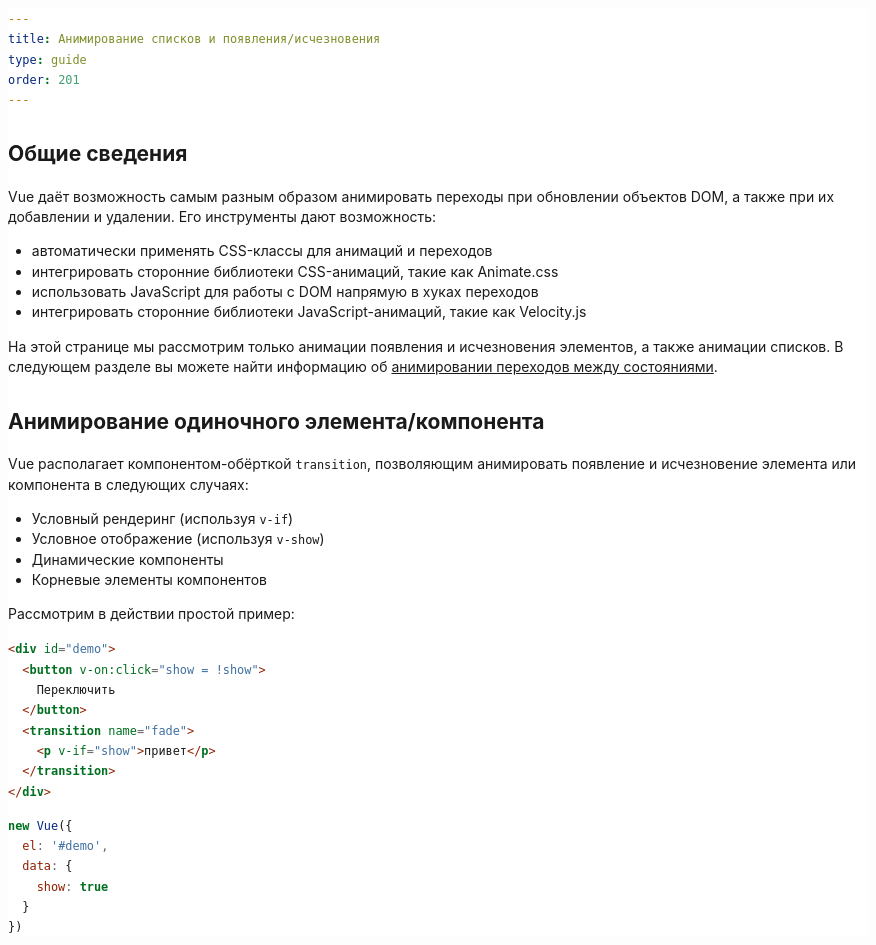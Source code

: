 ```yaml
---
title: Анимирование списков и появления/исчезновения
type: guide
order: 201
---
```


## Общие сведения

Vue даёт возможность самым разным образом анимировать переходы при обновлении объектов DOM, а также при их добавлении и удалении. Его инструменты дают возможность:

- автоматически применять CSS-классы для анимаций и переходов
- интегрировать сторонние библиотеки CSS-анимаций, такие как Animate.css
- использовать JavaScript для работы с DOM напрямую в хуках переходов
- интегрировать сторонние библиотеки JavaScript-анимаций, такие как Velocity.js

На этой странице мы рассмотрим только анимации появления и исчезновения элементов, а также анимации списков. В следующем разделе вы можете найти информацию об [анимировании переходов между состояниями](transitioning-state.html).

## Анимирование одиночного элемента/компонента

Vue располагает компонентом-обёрткой `transition`, позволяющим анимировать появление и исчезновение элемента или компонента в следующих случаях:

- Условный рендеринг (используя `v-if`)
- Условное отображение (используя `v-show`)
- Динамические компоненты
- Корневые элементы компонентов

Рассмотрим в действии простой пример:

``` html
<div id="demo">
  <button v-on:click="show = !show">
    Переключить
  </button>
  <transition name="fade">
    <p v-if="show">привет</p>
  </transition>
</div>
```

``` js
new Vue({
  el: '#demo',
  data: {
    show: true
  }
})
```
